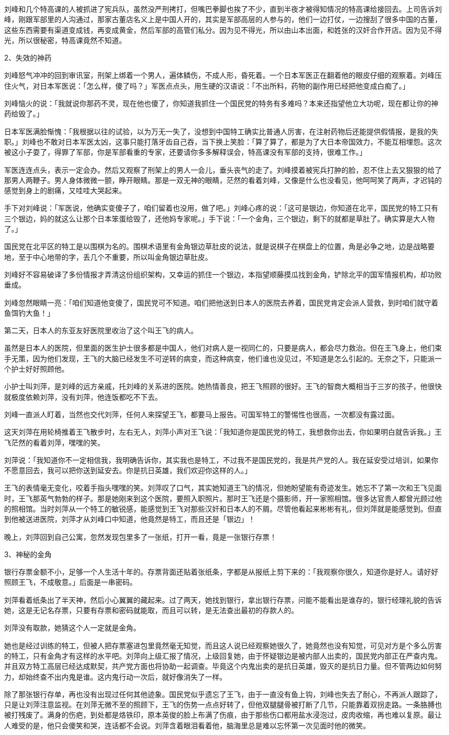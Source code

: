 刘峰和几个特高课的人被抓进了宪兵队，虽然没严刑拷打，但嘴巴拳脚也挨了不少，直到半夜才被得知情况的特高课给接回去。上司告诉刘峰，刚跟军部里的人沟通过，那家古董店名义上是中国人开的，其实是军部高层的人参与的，他们一边打仗，一边搜刮了很多中国的古董，这些东西需要有渠道变成钱，再变成黄金，然后军部的高管们私分。因为见不得光，所以由山本出面，和姓张的汉奸合作开店。因为见不得光，所以很秘密，特高课竟然不知道。

2、失效的神药

刘峰怒气冲冲的回到审讯室，刑架上绑着一个男人，遍体鳞伤，不成人形，昏死着。一个日本军医正在翻着他的眼皮仔细的观察着。刘峰压住火气，对日本军医说：「怎么样，傻了吗？」军医点点头，用生硬的汉语说：「不出所料，药物的副作用已经把他变成白痴了。」

刘峰恼火的说：「我就说你那药不灵，现在他也傻了，你知道我抓住一个国民党的特务有多难吗？本来还指望他立大功呢，现在都让你的神药给毁了。」

日本军医满脸惭愧：「我根据以往的试验，以为万无一失了，没想到中国特工确实比普通人厉害，在注射药物后还能提供假情报，是我的失职。」刘峰也不敢对日本军医太凶，这事只能打落牙齿自己吞，当下换上笑脸：「算了算了，都是为了大日本帝国效力，不能互相埋怨。这次被这小子耍了，得罪了军部，你是军部看重的专家，还要请你多多解释误会，特高课没有军部的支持，很难工作。」

军医连连点头，表示一定会办。然后又观察了刑架上的男人一会儿，垂头丧气的走了。刘峰摸着被宪兵打肿的脸，忍不住上去又狠狠的给了那男人两鞭子。男人身体微微一颤，睁开眼睛。那是一双无神的眼睛，茫然的看着刘峰，又像是什么也没看见，他呵呵笑了两声，才迟钝的感觉到身上的剧痛，又哇哇大哭起来。

手下对刘峰说：「军医说，他确实变傻子了，咱们留着也没用，做了吧。」刘峰心疼的说：「这可是银边，你知道在北平，国民党的特工只有三个银边，妈的就这么让那个日本笨蛋给毁了，还他妈专家呢。」手下说：「一个金角，三个银边，剩下的就都是草肚了。确实算是大人物了。」

国民党在北平区的特工是以围棋为名的。围棋术语里有金角银边草肚皮的说法，就是说棋子在棋盘上的位置，角是必争之地，边是战略要地，至于中心地带的字，丢几个不重要，所以叫金角银边草肚皮。

刘峰好不容易破译了多份情报才弄清这份组织架构，又幸运的抓住一个银边，本指望顺藤摸瓜找到金角，铲除北平的国军情报机构，却功败垂成。

刘峰忽然眼睛一亮：「咱们知道他变傻了，国民党可不知道。咱们把他送到日本人的医院去养着，国民党肯定会派人营救，到时咱们就守着鱼饵钓大鱼！」

第二天，日本人的东亚友好医院里收治了这个叫王飞的病人。

虽然是日本人的医院，但里面的医生护士很多都是中国人，他们对病人是一视同仁的，只要是病人，都会尽力救治。但在王飞身上，他们束手无策，因为他们发现，王飞的大脑已经发生不可逆转的病变，而这种病变，他们谁也没见过，不知道是怎么引起的。无奈之下，只能派一个护士好好照顾他。

小护士叫刘萍，是刘峰的远方亲戚，托刘峰的关系进的医院。她热情善良，把王飞照顾的很好。王飞的智商大概相当于三岁的孩子，他很快就极度依赖刘萍，没有刘萍，他连饭都吃不下去。

刘峰一直派人盯着，当然也交代刘萍，任何人来探望王飞，都要马上报告。可国军特工的警惕性也很高，一次都没有露过面。

这天刘萍在用轮椅推着王飞散步时，左右无人，刘萍小声对王飞说：「我知道你是国民党的特工，我想救你出去，你如果明白就告诉我。」王飞茫然的看着刘萍，嘿嘿的笑。

刘萍说：「我知道你不一定相信我，我明确告诉你，其实我也是特工，不过我不是国民党的，我是共产党的人。我在延安受过培训，如果你不愿意回去，我可以把你送到延安去。你是抗日英雄，我们欢迎你这样的人。」

王飞的表情毫无变化，咬着手指头嘿嘿的笑。刘萍叹了口气，其实她知道王飞的情况，但她盼望能有奇迹发生。她忘不了第一次和王飞见面时，王飞那英气勃勃的样子。那是她刚来到这个医院，要照入职照片。那时王飞还是个摄影师，开一家照相馆。很多达官贵人都曾光顾过他的照相馆。当时刘萍从一个特工的敏锐感，能感觉到王飞对那些汉奸和日本人的不屑。尽管他看起来彬彬有礼，但刘萍就是能感觉到。但直到他被送进医院，刘萍才从刘峰口中知道，他竟然是特工，而且还是「银边」！

晚上，刘萍回到自己公寓，忽然发现包里多了一张纸，打开一看，竟是一张银行存票！

3、神秘的金角

银行存票金额不小，足够一个人生活十年的。存票背面还贴着张纸条，字都是从报纸上剪下来的：「我观察你很久，知道你是好人。请好好照顾王飞，不成敬意。」后面是一串密码。

刘萍看着纸条出了半天神，然后小心翼翼的藏起来。过了两天，她找到银行，拿出银行存票，问能不能看出是谁存的，银行经理礼貌的告诉她，这是无记名存票，只要有存票和密码就能取，而且可以转，是无法查出最初的存款人的。

刘萍没有取款，她猜这个人一定就是金角。

她也是经过训练的特工，但被人把存票塞进包里竟然毫无知觉，而且这人说已经观察她很久了，她竟然也没有知觉，可见对方是个多么厉害的特工，只有金角才有这样的水平吧。刘萍向上级汇报了情况，上级回复她，由于怀疑银边是被内部人出卖的，国民党内部正在严查内鬼。并且双方特工高层已经达成默契，共产党方面也将协助一起调查。毕竟这个内鬼出卖的是抗日英雄，毁灭的是抗日力量。但不管两边如何努力，却始终查不出内鬼是谁。这内鬼行动一次后，就好像消失了一样。

除了那张银行存单，再也没有出现过任何其他迹象。国民党似乎遗忘了王飞，由于一直没有鱼上钩，刘峰也失去了耐心，不再派人跟踪了，只是让刘萍注意监视。在刘萍无微不至的照顾下，王飞的伤势一点点好转了，但他双腿腿骨被打断了几节，只能靠着双拐走路。一条胳膊也被打残废了。满身的伤疤，到处都是烙铁印，原本英俊的脸上布满了伤痕，由于那些伤口都用盐水浸泡过，皮肉收缩，再也难以复原。最让人难受的是，他只会傻笑和哭，连话都不会说。刘萍含着眼泪看着他，脑海里总是难以忘怀第一次见面时他的微笑。

